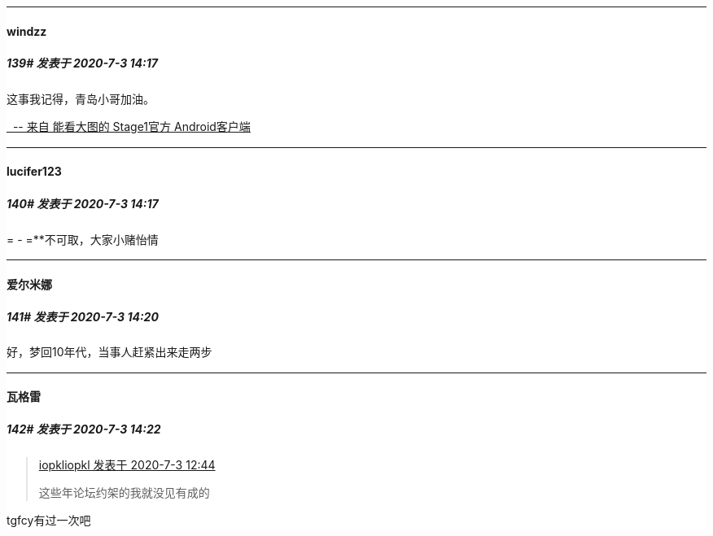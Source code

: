 
-----

####  windzz  
##### 139#       发表于 2020-7-3 14:17




这事我记得，青岛小哥加油。

[  -- 来自 能看大图的 Stage1官方 Android客户端](https://www.coolapk.com/apk/140634)







-----

####  lucifer123  
##### 140#       发表于 2020-7-3 14:17




= - =**不可取，大家小赌怡情







-----

####  爱尔米娜  
##### 141#       发表于 2020-7-3 14:20




好，梦回10年代，当事人赶紧出来走两步







-----

####  瓦格雷  
##### 142#       发表于 2020-7-3 14:22



<blockquote><a href="httphttps://bbs.saraba1st.com/2b/forum.php?mod=redirect&amp;goto=findpost&amp;pid=48048307&amp;ptid=1945604" target="_blank">iopkliopkl 发表于 2020-7-3 12:44</a>

这些年论坛约架的我就没见有成的</blockquote>
tgfcy有过一次吧






